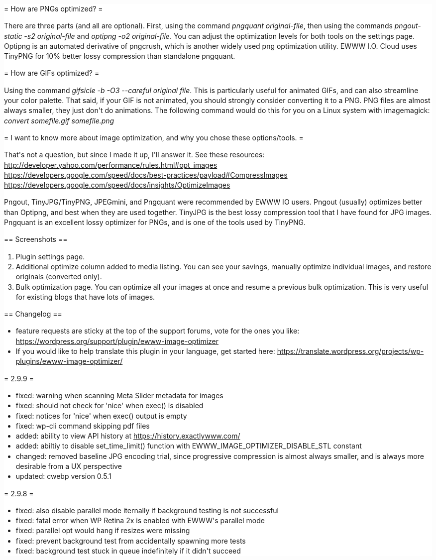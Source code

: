 = How are PNGs optimized? =

There are three parts (and all are optional). First, using the command *pngquant original-file*, then using the commands *pngout-static -s2 original-file* and *optipng -o2 original-file*. You can adjust the optimization levels for both tools on the settings page. Optipng is an automated derivative of pngcrush, which is another widely used png optimization utility. EWWW I.O. Cloud uses TinyPNG for 10% better lossy compression than standalone pngquant.

= How are GIFs optimized? =

Using the command *gifsicle -b -O3 --careful original file*. This is particularly useful for animated GIFs, and can also streamline your color palette. That said, if your GIF is not animated, you should strongly consider converting it to a PNG. PNG files are almost always smaller, they just don't do animations. The following command would do this for you on a Linux system with imagemagick: *convert somefile.gif somefile.png*

= I want to know more about image optimization, and why you chose these options/tools. =

That's not a question, but since I made it up, I'll answer it. See these resources:  
http://developer.yahoo.com/performance/rules.html#opt_images  
https://developers.google.com/speed/docs/best-practices/payload#CompressImages  
https://developers.google.com/speed/docs/insights/OptimizeImages

Pngout, TinyJPG/TinyPNG, JPEGmini, and Pngquant were recommended by EWWW IO users. Pngout (usually) optimizes better than Optipng, and best when they are used together. TinyJPG is the best lossy compression tool that I have found for JPG images. Pngquant is an excellent lossy optimizer for PNGs, and is one of the tools used by TinyPNG.

== Screenshots ==

1. Plugin settings page.
2. Additional optimize column added to media listing. You can see your savings, manually optimize individual images, and restore originals (converted only).
3. Bulk optimization page. You can optimize all your images at once and resume a previous bulk optimization. This is very useful for existing blogs that have lots of images.

== Changelog ==

* feature requests are sticky at the top of the support forums, vote for the ones you like: https://wordpress.org/support/plugin/ewww-image-optimizer
* If you would like to help translate this plugin in your language, get started here: https://translate.wordpress.org/projects/wp-plugins/ewww-image-optimizer/

= 2.9.9 =
* fixed: warning when scanning Meta Slider metadata for images
* fixed: should not check for 'nice' when exec() is disabled
* fixed: notices for 'nice' when exec() output is empty
* fixed: wp-cli command skipping pdf files
* added: ability to view API history at https://history.exactlywww.com/
* added: abiltiy to disable set_time_limit() function with EWWW_IMAGE_OPTIMIZER_DISABLE_STL constant
* changed: removed baseline JPG encoding trial, since progressive compression is almost always smaller, and is always more desirable from a UX perspective
* updated: cwebp version 0.5.1

= 2.9.8 =
* fixed: also disable parallel mode iternally if background testing is not successful
* fixed: fatal error when WP Retina 2x is enabled with EWWW's parallel mode
* fixed: parallel opt would hang if resizes were missing
* fixed: prevent background test from accidentally spawning more tests
* fixed: background test stuck in queue indefinitely if it didn't succeed
